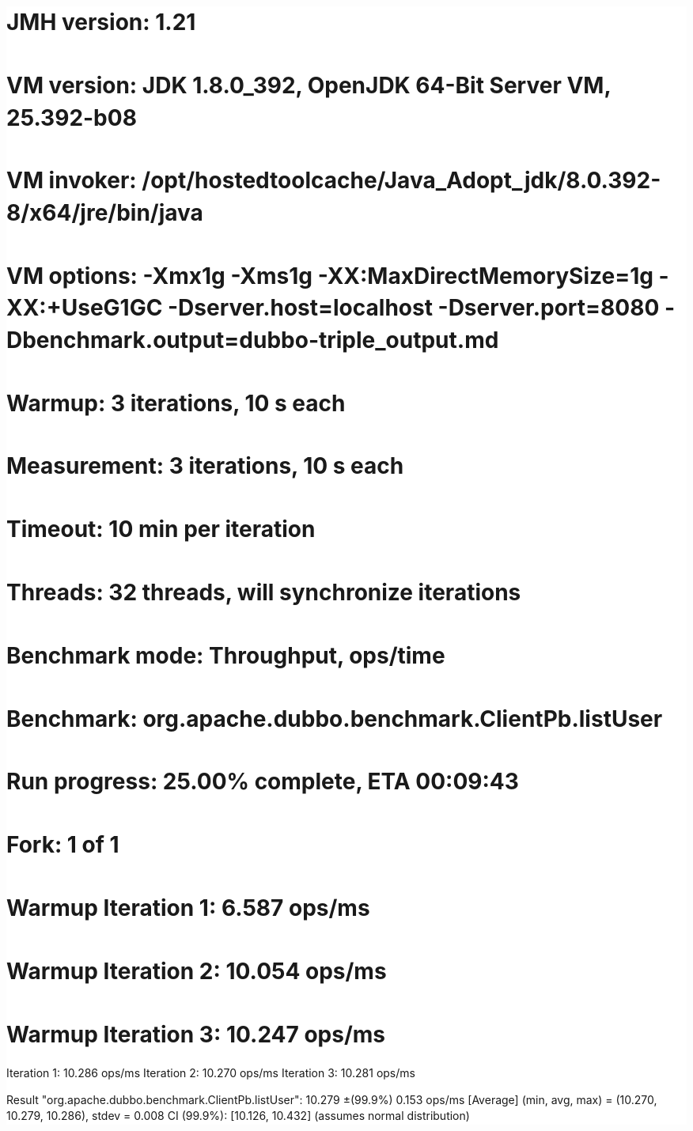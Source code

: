 
# JMH version: 1.21
# VM version: JDK 1.8.0_392, OpenJDK 64-Bit Server VM, 25.392-b08
# VM invoker: /opt/hostedtoolcache/Java_Adopt_jdk/8.0.392-8/x64/jre/bin/java
# VM options: -Xmx1g -Xms1g -XX:MaxDirectMemorySize=1g -XX:+UseG1GC -Dserver.host=localhost -Dserver.port=8080 -Dbenchmark.output=dubbo-triple_output.md
# Warmup: 3 iterations, 10 s each
# Measurement: 3 iterations, 10 s each
# Timeout: 10 min per iteration
# Threads: 32 threads, will synchronize iterations
# Benchmark mode: Throughput, ops/time
# Benchmark: org.apache.dubbo.benchmark.ClientPb.listUser

# Run progress: 25.00% complete, ETA 00:09:43
# Fork: 1 of 1
# Warmup Iteration   1: 6.587 ops/ms
# Warmup Iteration   2: 10.054 ops/ms
# Warmup Iteration   3: 10.247 ops/ms
Iteration   1: 10.286 ops/ms
Iteration   2: 10.270 ops/ms
Iteration   3: 10.281 ops/ms


Result "org.apache.dubbo.benchmark.ClientPb.listUser":
  10.279 ±(99.9%) 0.153 ops/ms [Average]
  (min, avg, max) = (10.270, 10.279, 10.286), stdev = 0.008
  CI (99.9%): [10.126, 10.432] (assumes normal distribution)
